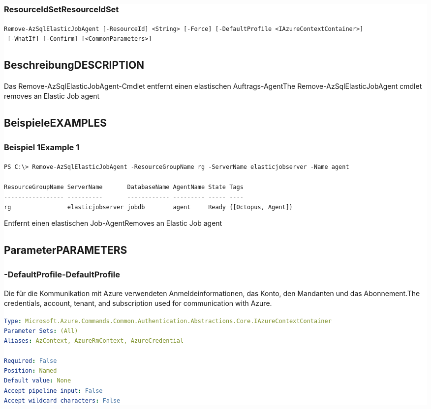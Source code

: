 ### <span data-ttu-id="99cbd-107">ResourceIdSet</span><span class="sxs-lookup"><span data-stu-id="99cbd-107">ResourceIdSet</span></span>
```
Remove-AzSqlElasticJobAgent [-ResourceId] <String> [-Force] [-DefaultProfile <IAzureContextContainer>]
 [-WhatIf] [-Confirm] [<CommonParameters>]
```

## <span data-ttu-id="99cbd-108">Beschreibung</span><span class="sxs-lookup"><span data-stu-id="99cbd-108">DESCRIPTION</span></span>
<span data-ttu-id="99cbd-109">Das Remove-AzSqlElasticJobAgent-Cmdlet entfernt einen elastischen Auftrags-Agent</span><span class="sxs-lookup"><span data-stu-id="99cbd-109">The Remove-AzSqlElasticJobAgent cmdlet removes an Elastic Job agent</span></span>

## <span data-ttu-id="99cbd-110">Beispiele</span><span class="sxs-lookup"><span data-stu-id="99cbd-110">EXAMPLES</span></span>

### <span data-ttu-id="99cbd-111">Beispiel 1</span><span class="sxs-lookup"><span data-stu-id="99cbd-111">Example 1</span></span>
```
PS C:\> Remove-AzSqlElasticJobAgent -ResourceGroupName rg -ServerName elasticjobserver -Name agent

ResourceGroupName ServerName       DatabaseName AgentName State Tags
----------------- ----------       ------------ --------- ----- ----
rg                elasticjobserver jobdb        agent     Ready {[Octopus, Agent]}
```

<span data-ttu-id="99cbd-112">Entfernt einen elastischen Job-Agent</span><span class="sxs-lookup"><span data-stu-id="99cbd-112">Removes an Elastic Job agent</span></span>

## <span data-ttu-id="99cbd-113">Parameter</span><span class="sxs-lookup"><span data-stu-id="99cbd-113">PARAMETERS</span></span>

### <span data-ttu-id="99cbd-114">-DefaultProfile</span><span class="sxs-lookup"><span data-stu-id="99cbd-114">-DefaultProfile</span></span>
<span data-ttu-id="99cbd-115">Die für die Kommunikation mit Azure verwendeten Anmeldeinformationen, das Konto, den Mandanten und das Abonnement.</span><span class="sxs-lookup"><span data-stu-id="99cbd-115">The credentials, account, tenant, and subscription used for communication with Azure.</span></span>

```yaml
Type: Microsoft.Azure.Commands.Common.Authentication.Abstractions.Core.IAzureContextContainer
Parameter Sets: (All)
Aliases: AzContext, AzureRmContext, AzureCredential

Required: False
Position: Named
Default value: None
Accept pipeline input: False
Accept wildcard characters: False
```
